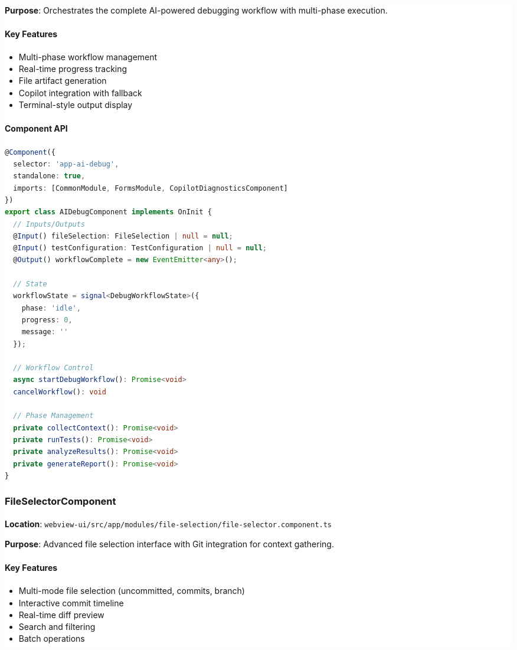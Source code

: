 **Purpose**: Orchestrates the complete AI-powered debugging workflow with multi-phase execution.

#### Key Features
- Multi-phase workflow management
- Real-time progress tracking
- File artifact generation
- Copilot integration with fallback
- Terminal-style output display

#### Component API

```typescript
@Component({
  selector: 'app-ai-debug',
  standalone: true,
  imports: [CommonModule, FormsModule, CopilotDiagnosticsComponent]
})
export class AIDebugComponent implements OnInit {
  // Inputs/Outputs
  @Input() fileSelection: FileSelection | null = null;
  @Input() testConfiguration: TestConfiguration | null = null;
  @Output() workflowComplete = new EventEmitter<any>();
  
  // State
  workflowState = signal<DebugWorkflowState>({
    phase: 'idle',
    progress: 0,
    message: ''
  });
  
  // Workflow Control
  async startDebugWorkflow(): Promise<void>
  cancelWorkflow(): void
  
  // Phase Management
  private collectContext(): Promise<void>
  private runTests(): Promise<void>
  private analyzeResults(): Promise<void>
  private generateReport(): Promise<void>
}
```

### FileSelectorComponent

**Location**: `webview-ui/src/app/modules/file-selection/file-selector.component.ts`

**Purpose**: Advanced file selection interface with Git integration for context gathering.

#### Key Features
- Multi-mode file selection (uncommitted, commits, branch)
- Interactive commit timeline
- Real-time diff preview
- Search and filtering
- Batch operations
